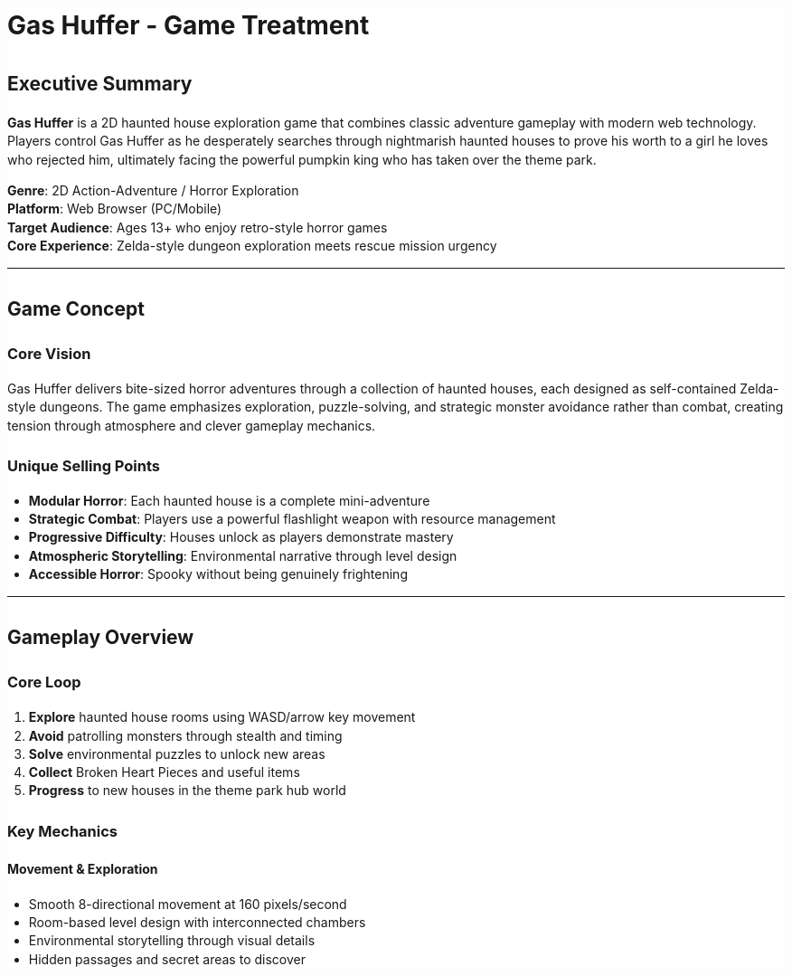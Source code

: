 # Gas Huffer - Game Treatment

## Executive Summary

**Gas Huffer** is a 2D haunted house exploration game that combines classic adventure gameplay with modern web technology. Players control Gas Huffer as he desperately searches through nightmarish haunted houses to prove his worth to a girl he loves who rejected him, ultimately facing the powerful pumpkin king who has taken over the theme park.

**Genre**: 2D Action-Adventure / Horror Exploration  
**Platform**: Web Browser (PC/Mobile)  
**Target Audience**: Ages 13+ who enjoy retro-style horror games  
**Core Experience**: Zelda-style dungeon exploration meets rescue mission urgency

---

## Game Concept

### Core Vision
Gas Huffer delivers bite-sized horror adventures through a collection of haunted houses, each designed as self-contained Zelda-style dungeons. The game emphasizes exploration, puzzle-solving, and strategic monster avoidance rather than combat, creating tension through atmosphere and clever gameplay mechanics.

### Unique Selling Points
- **Modular Horror**: Each haunted house is a complete mini-adventure
- **Strategic Combat**: Players use a powerful flashlight weapon with resource management
- **Progressive Difficulty**: Houses unlock as players demonstrate mastery
- **Atmospheric Storytelling**: Environmental narrative through level design
- **Accessible Horror**: Spooky without being genuinely frightening

---

## Gameplay Overview

### Core Loop
1. **Explore** haunted house rooms using WASD/arrow key movement
2. **Avoid** patrolling monsters through stealth and timing
3. **Solve** environmental puzzles to unlock new areas
4. **Collect** Broken Heart Pieces and useful items
5. **Progress** to new houses in the theme park hub world

### Key Mechanics

#### **Movement & Exploration**
- Smooth 8-directional movement at 160 pixels/second
- Room-based level design with interconnected chambers
- Environmental storytelling through visual details
- Hidden passages and secret areas to discover
